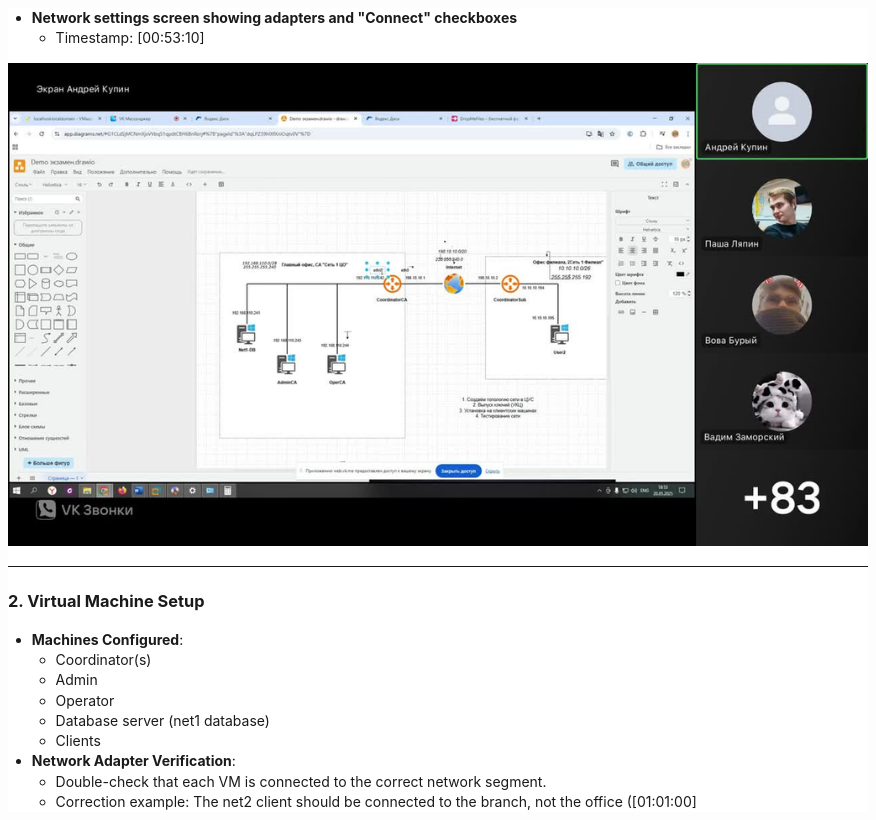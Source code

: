 - **Network settings screen showing adapters and "Connect" checkboxes**  
  - Timestamp: [00:53:10]

![Скриншот в 00:53:10](./screenshots\screenshot_00-53-10.jpg)


---

### 2. Virtual Machine Setup

- **Machines Configured**:
  - Coordinator(s)
  - Admin
  - Operator
  - Database server (net1 database)
  - Clients
- **Network Adapter Verification**:
  - Double-check that each VM is connected to the correct network segment.
  - Correction example: The net2 client should be connected to the branch, not the office ([01:01:00]
